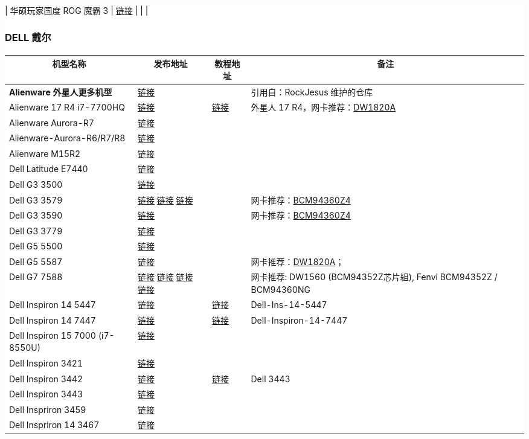 | 华硕玩家国度 ROG 魔霸 3           | [链接](https://github.com/JOJOJ812/G531-hackintosh)          |                                                              |                                                              |

### DELL 戴尔

| 机型名称                                   | 发布地址                                                     | 教程地址                                                     | 备注                                                         |
| ------------------------------------------ | ------------------------------------------------------------ | ------------------------------------------------------------ | ------------------------------------------------------------ |
| **Alienware 外星人更多机型**               | [链接](https://github.com/RockJesus/Alienware-Hackintosh)    |                                                              | 引用自：RockJesus 维护的仓库                                 |
| Alienware 17 R4 i7-7700HQ                  | [链接](https://github.com/RockJesus/Alienware-17-R4-I7-7700HQ-MacOS-High-Sierra) | [链接](https://github.com/RockJesus/Alienware-17-R4-I7-7700HQ-MacOS-High-Sierra/blob/master/README.md) | 外星人 17 R4，网卡推荐：[DW1820A](https://hackintosher.taobao.com) |
| Alienware Aurora-R7                        | [链接](https://github.com/jianghaizhi/DELL-Alienware-Aurora-R7-macOS) |                                                              |                                                              |
| Alienware-Aurora-R6/R7/R8                  | [链接](https://github.com/jianghaizhi/DELL-Alienware-Aurora-R7-macOS) |                                                              |                                                              |
| Alienware M15R2 | [链接](https://github.com/wfx1024/Alienware-M15-ALW15M-D4501B-hackintosh-opencore) | | |
| Dell Latitude E7440                        | [链接](https://github.com/ameeno/Dell-E7440-Hackintosh)      |                                                              |                                                              |
| Dell G3 3500                               | [链接](https://github.com/Baio1977/EFI-Varie-Hackintosh/tree/main/EFI%20Laptop%20/DELL/G3%2015%203500%20i7-10750h) |                                                              |                                                              |
| Dell G3 3579                               | [链接](https://github.com/tonyleelyy/OpenCore-Hackintosh-Dell-G3-3579) [链接](https://github.com/MicalShow/DELL-G3-3579-Opencore-Big-Sur) [链接](https://github.com/VersionZKP2356/Dell-G3-3579-OpenCore-Boot-File) |                                                              | 网卡推荐：[BCM94360Z4](https://hackintosher.taobao.com) |
| Dell G3 3590                               | [链接](https://github.com/shadowsss/hackintosh-Dell-3590)    |                                                              | 网卡推荐：[BCM94360Z4](https://hackintosher.taobao.com) |
| Dell G3 3779                               | [链接](https://github.com/djlucas123456/Dell-G3-3779-Mojave-Catalina-Clover-) |                                                              |                                                              |
| Dell G5 5500                               | [链接](https://github.com/Forever331/Dell_G5_5500_Hackintosh_OpenCore) |                                                              |                                                              |
| Dell G5 5587                               | [链接](https://github.com/Sosueyakiko/Clover_EFI-For-DELL-G5-5587) |                                                              | 网卡推荐：[DW1820A](https://hackintosher.taobao.com)； |
| Dell G7 7588                               | [链接](https://github.com/geraldoandradee/Hackintosh-Dell-G7-7588) [链接](https://github.com/flyfeng2002/FYQ-Hackintosh) [链接](https://github.com/Juan-VC/Hackintosh-macOS-Dell-G7-7588) [链接](https://github.com/aksm-unmei/g7-7588-hackintosh) |                                                              | 网卡推荐: DW1560 (BCM94352Z芯片組), Fenvi BCM94352Z / BCM94360NG                              |
| Dell Inspiron 14 5447                      | [链接](https://github.com/SinhLv/Dell-Ins-14-5447-hackintosh) | [链接](https://github.com/SinhLv/Dell-Ins-14-5447-hackintosh/blob/master/README.md) | Dell-Ins-14-5447                                             |
| Dell Inspiron 14 7447                      | [链接](https://github.com/Am1nCmd/Dell-Inspiron-14-7447-Pandora-Hackintosh) | [链接](https://github.com/Am1nCmd/Dell-Inspiron-14-7447-Pandora-Hackintosh/blob/master/README.md) | Dell-Inspiron-14-7447                                        |
| Dell Inspiron 15 7000 (i7-8550U)           | [链接](https://github.com/athlonreg/Dell-Inspiron-15-7000-i7-8550u) |                                                              |                                                              |
| Dell Inspiron 3421                         | [链接](https://github.com/LocTran016/EFI)                    |                                                              |                                                              |
| Dell Inspiron 3442                         | [链接](https://github.com/kkzzhizhou/Dell-3443-Hackintosh)   | [链接](https://github.com/kkzzhizhou/Dell-3443-Hackintosh/blob/master/README.md) | Dell 3443                                                    |
| Dell Inspiron 3443                         | [链接](https://github.com/kkzzhizhou/Dell-3443-Hackintosh)   |                                                              |                                                              |
| Dell Inspriron 3459 | [链接](https://github.com/DUr3n/Dell-3459-OC) | | |
| Dell Inspriron 14 3467                     | [链接](https://github.com/b4iterdev/opencore-dell-inspriron-14-3467) |                                                              |                                                              |